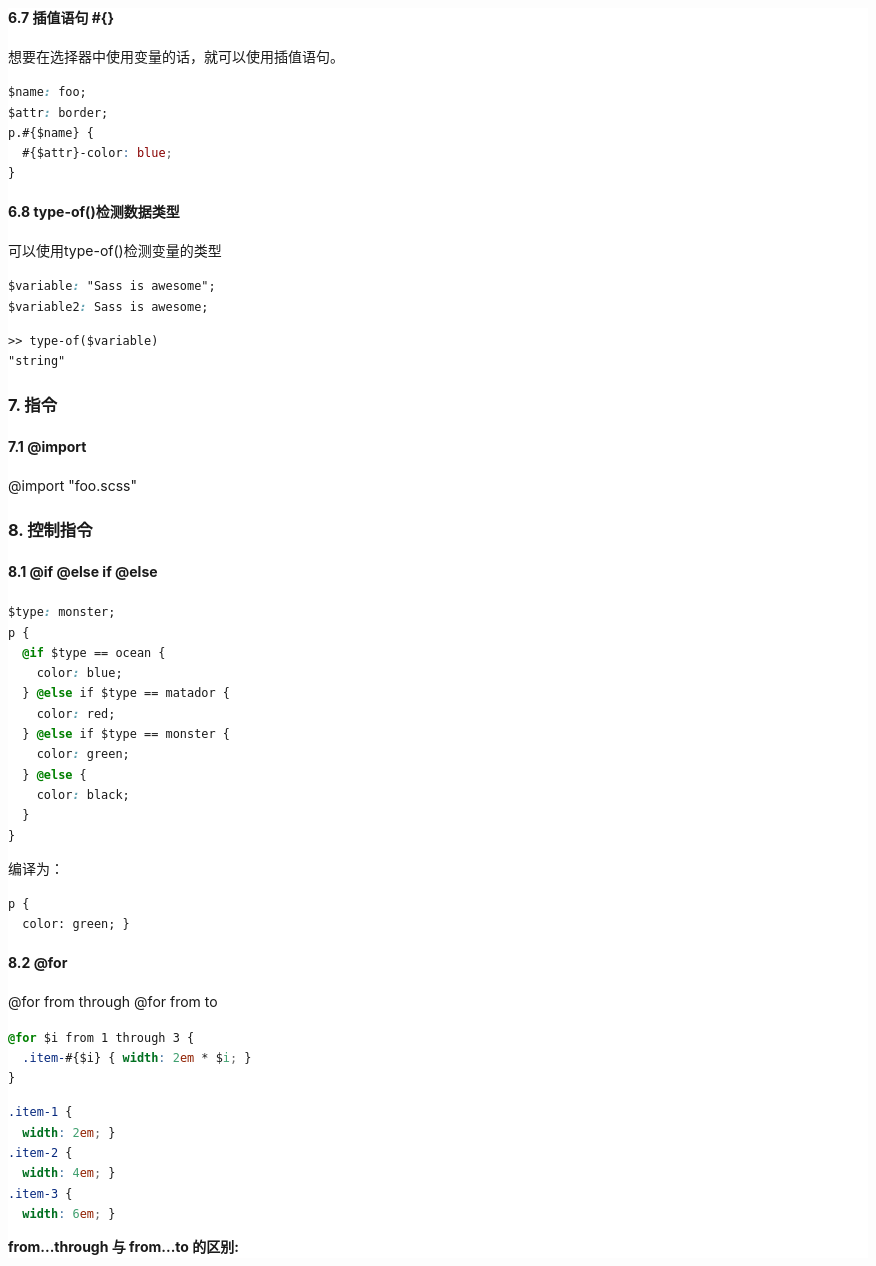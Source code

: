 #### 6.7 插值语句 #{}
想要在选择器中使用变量的话，就可以使用插值语句。
``` css
$name: foo;
$attr: border;
p.#{$name} {
  #{$attr}-color: blue;
}
```

#### 6.8 type-of()检测数据类型
可以使用type-of()检测变量的类型
```css
$variable: "Sass is awesome";
$variable2: Sass is awesome;
```
```
>> type-of($variable)
"string"
```

### 7. 指令
#### 7.1 @import
@import "foo.scss"
### 8. 控制指令
#### 8.1 @if @else if @else
```css
$type: monster;
p {
  @if $type == ocean {
    color: blue;
  } @else if $type == matador {
    color: red;
  } @else if $type == monster {
    color: green;
  } @else {
    color: black;
  }
}
```
编译为：
```
p {
  color: green; }
```
#### 8.2 @for
@for from through
@for from to
```css
@for $i from 1 through 3 {
  .item-#{$i} { width: 2em * $i; }
}
```
```css
.item-1 {
  width: 2em; }
.item-2 {
  width: 4em; }
.item-3 {
  width: 6em; }
```
**from...through 与 from...to 的区别:**
